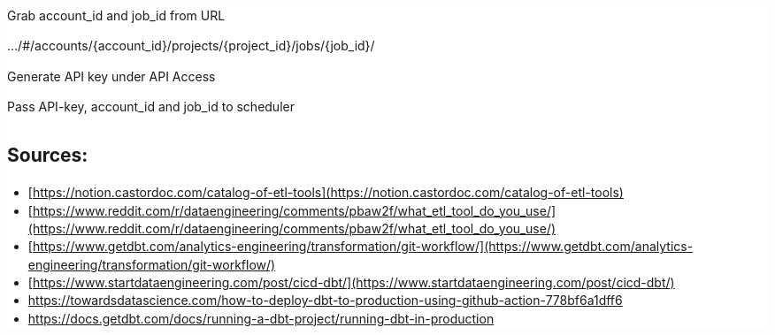 Grab account_id and job_id from URL

…/#/accounts/{account_id}/projects/{project_id}/jobs/{job_id}/

Generate API key under API Access

Pass API-key, account_id and job_id to scheduler

## Sources:

- [https://notion.castordoc.com/catalog-of-etl-tools](https://notion.castordoc.com/catalog-of-etl-tools)
- [https://www.reddit.com/r/dataengineering/comments/pbaw2f/what_etl_tool_do_you_use/](https://www.reddit.com/r/dataengineering/comments/pbaw2f/what_etl_tool_do_you_use/)
- [https://www.getdbt.com/analytics-engineering/transformation/git-workflow/](https://www.getdbt.com/analytics-engineering/transformation/git-workflow/)
- [https://www.startdataengineering.com/post/cicd-dbt/](https://www.startdataengineering.com/post/cicd-dbt/)
- https://towardsdatascience.com/how-to-deploy-dbt-to-production-using-github-action-778bf6a1dff6
- https://docs.getdbt.com/docs/running-a-dbt-project/running-dbt-in-production
